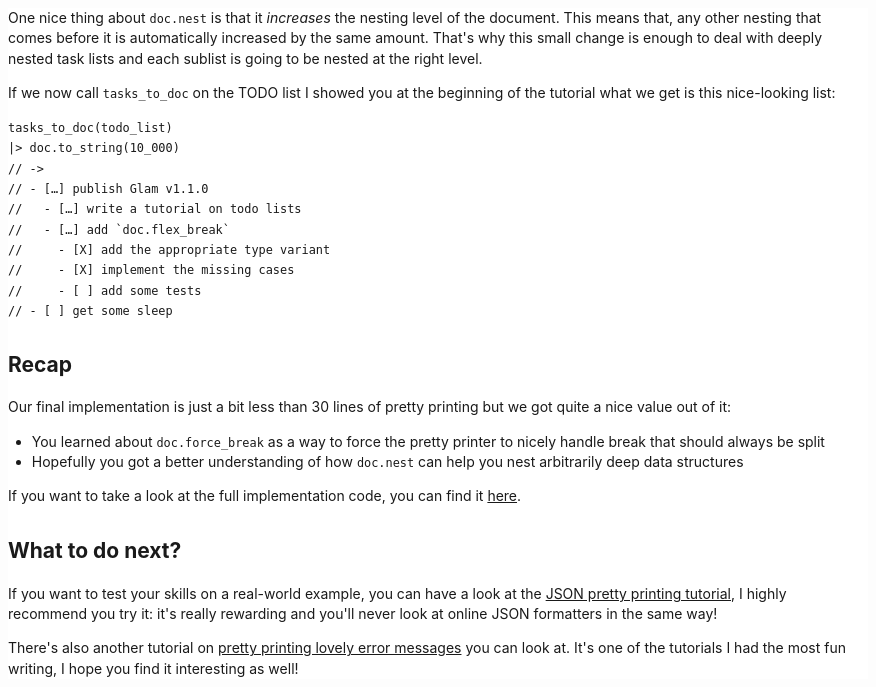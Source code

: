 One nice thing about `doc.nest` is that it _increases_ the nesting level of the
document. This means that, any other nesting that comes before it is
automatically increased by the same amount.
That's why this small change is enough to deal with deeply nested task lists
and each sublist is going to be nested at the right level.

If we now call `tasks_to_doc` on the TODO list I showed you at the beginning of
the tutorial what we get is this nice-looking list:

```gleam
tasks_to_doc(todo_list)
|> doc.to_string(10_000)
// ->
// - […] publish Glam v1.1.0
//   - […] write a tutorial on todo lists
//   - […] add `doc.flex_break`
//     - [X] add the appropriate type variant
//     - [X] implement the missing cases
//     - [ ] add some tests
// - [ ] get some sleep
```

## Recap

Our final implementation is just a bit less than 30 lines of pretty printing
but we got quite a nice value out of it:

- You learned about `doc.force_break` as a way to force the pretty printer
  to nicely handle break that should always be split
- Hopefully you got a better understanding of how `doc.nest` can help you
  nest arbitrarily deep data structures

If you want to take a look at the full implementation code, you can find it
[here](https://github.com/giacomocavalieri/glam/blob/main/test/glam/examples/todo_lists.gleam).

## What to do next?

If you want to test your skills on a real-world example, you can have a look at
the
[JSON pretty printing tutorial](https://hexdocs.pm/glam/pretty_printing_JSON.html),
I highly recommend you try it: it's really rewarding and you'll never look at
online JSON formatters in the same way!

There's also another tutorial on
[pretty printing lovely error messages](https://hexdocs.pm/glam/pretty_printing_lovely_error_messages.html)
you can look at.
It's one of the tutorials I had the most fun writing, I hope you find it
interesting as well!
